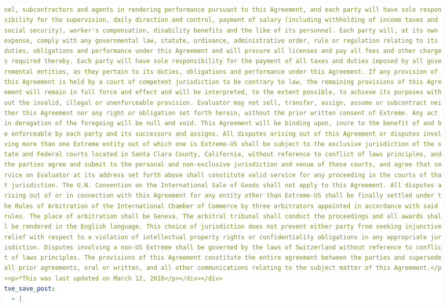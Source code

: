 ```yaml
nel, subcontractors and agents in rendering performance pursuant to this Agreement, and each party will have sole responsibility for the supervision, daily direction and control, payment of salary (including withholding of income taxes and social security), worker's compensation, disability benefits and the like of its personnel. Each party will, at its own expense, comply with any governmental law, statute, ordinance, administrative order, rule or regulation relating to its duties, obligations and performance under this Agreement and will procure all licenses and pay all fees and other charges required thereby. Each party will have sole responsibility for the payment of all taxes and duties imposed by all governmental entities, as they pertain to its duties, obligations and performance under this Agreement. If any provision of this Agreement is held by a court of competent jurisdiction to be contrary to law, the remaining provisions of this Agreement will remain in full force and effect and will be interpreted, to the extent possible, to achieve its purposes without the invalid, illegal or unenforceable provision. Evaluator may not sell, transfer, assign, assume or subcontract neither this Agreement nor any right or obligation set forth herein, without the prior written consent of Extreme. Any act in derogation of the foregoing will be null and void. This Agreement will be binding upon, inure to the benefit of and be enforceable by each party and its successors and assigns. All disputes arising out of this Agreement or disputes involving more than one Extreme entity out of which one is Extreme-US shall be subject to the exclusive jurisdiction of the state and Federal courts located in Santa Clara County, California, without reference to conflict of laws principles, and the parties agree and submit to the personal and non-exclusive jurisdiction and venue of these courts, and agree that service on Evaluator at its address set forth above shall constitute valid service for any proceeding in the courts of that jurisdiction. The U.N. Convention on the International Sale of Goods shall not apply to this Agreement. All disputes arising out of or in connection with this Agreement for any entity other than Extreme-US shall be finally settled under the Rules of Arbitration of the International Chamber of Commerce by three arbitrators appointed in accordance with said rules. The place of arbitration shall be Geneva. The arbitral tribunal shall conduct the proceedings and all awards shall be rendered in the English language. This choice of jurisdiction does not prevent either party from seeking injunctive relief with respect to a violation of intellectual property rights or confidentiality obligations in any appropriate jurisdiction. Disputes involving a non-US Extreme shall be governed by the laws of Switzerland without reference to conflict of laws principles. The provisions of this Agreement constitute the entire agreement between the parties and supersede all prior agreements, oral or written, and all other communications relating to the subject matter of this Agreement.</p><p>*This was last updated on March 12, 2018</p></div></div>
tve_save_post:
  - |
```